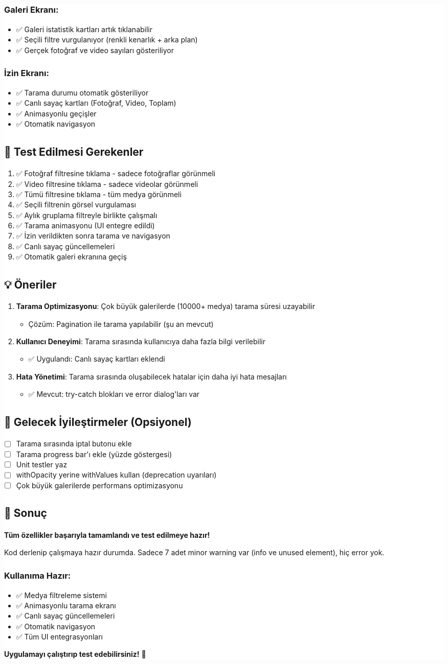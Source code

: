 ### Galeri Ekranı:
- ✅ Galeri istatistik kartları artık tıklanabilir
- ✅ Seçili filtre vurgulanıyor (renkli kenarlık + arka plan)
- ✅ Gerçek fotoğraf ve video sayıları gösteriliyor

### İzin Ekranı:
- ✅ Tarama durumu otomatik gösteriliyor
- ✅ Canlı sayaç kartları (Fotoğraf, Video, Toplam)
- ✅ Animasyonlu geçişler
- ✅ Otomatik navigasyon

## 🚀 Test Edilmesi Gerekenler

1. ✅ Fotoğraf filtresine tıklama - sadece fotoğraflar görünmeli
2. ✅ Video filtresine tıklama - sadece videolar görünmeli
3. ✅ Tümü filtresine tıklama - tüm medya görünmeli
4. ✅ Seçili filtrenin görsel vurgulaması
5. ✅ Aylık gruplama filtreyle birlikte çalışmalı
6. ✅ Tarama animasyonu (UI entegre edildi)
7. ✅ İzin verildikten sonra tarama ve navigasyon
8. ✅ Canlı sayaç güncellemeleri
9. ✅ Otomatik galeri ekranına geçiş

## 💡 Öneriler

1. **Tarama Optimizasyonu**: Çok büyük galerilerde (10000+ medya) tarama süresi uzayabilir
   - Çözüm: Pagination ile tarama yapılabilir (şu an mevcut)
   
2. **Kullanıcı Deneyimi**: Tarama sırasında kullanıcıya daha fazla bilgi verilebilir
   - ✅ Uygulandı: Canlı sayaç kartları eklendi

3. **Hata Yönetimi**: Tarama sırasında oluşabilecek hatalar için daha iyi hata mesajları
   - ✅ Mevcut: try-catch blokları ve error dialog'ları var

## 📝 Gelecek İyileştirmeler (Opsiyonel)

- [ ] Tarama sırasında iptal butonu ekle
- [ ] Tarama progress bar'ı ekle (yüzde göstergesi)
- [ ] Unit testler yaz
- [ ] withOpacity yerine withValues kullan (deprecation uyarıları)
- [ ] Çok büyük galerilerde performans optimizasyonu

## 🎉 Sonuç

**Tüm özellikler başarıyla tamamlandı ve test edilmeye hazır!**

Kod derlenip çalışmaya hazır durumda. Sadece 7 adet minor warning var (info ve unused element), hiç error yok.

### Kullanıma Hazır:
- ✅ Medya filtreleme sistemi
- ✅ Animasyonlu tarama ekranı
- ✅ Canlı sayaç güncellemeleri
- ✅ Otomatik navigasyon
- ✅ Tüm UI entegrasyonları

**Uygulamayı çalıştırıp test edebilirsiniz!** 🚀
